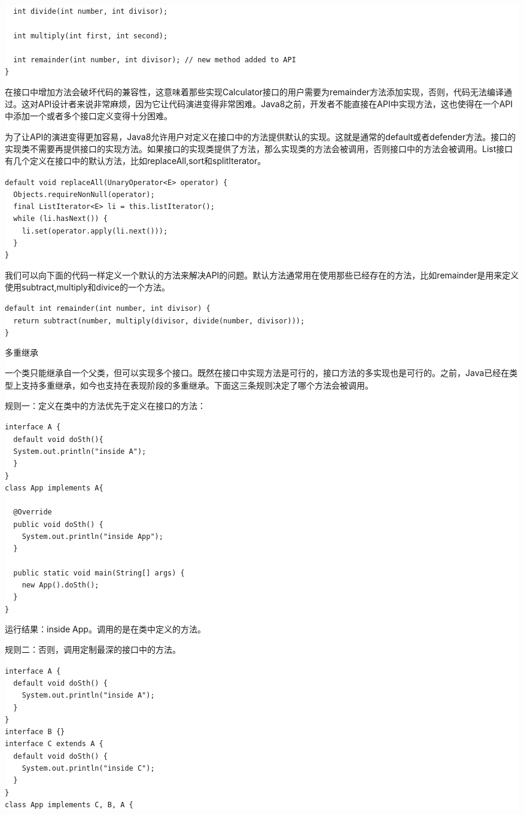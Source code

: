       int divide(int number, int divisor);
    
      int multiply(int first, int second);
    
      int remainder(int number, int divisor); // new method added to API
    }
在接口中增加方法会破坏代码的兼容性，这意味着那些实现Calculator接口的用户需要为remainder方法添加实现，否则，代码无法编译通过。这对API设计者来说非常麻烦，因为它让代码演进变得非常困难。Java8之前，开发者不能直接在API中实现方法，这也使得在一个API中添加一个或者多个接口定义变得十分困难。

为了让API的演进变得更加容易，Java8允许用户对定义在接口中的方法提供默认的实现。这就是通常的default或者defender方法。接口的实现类不需要再提供接口的实现方法。如果接口的实现类提供了方法，那么实现类的方法会被调用，否则接口中的方法会被调用。List接口有几个定义在接口中的默认方法，比如replaceAll,sort和splitIterator。

    default void replaceAll(UnaryOperator<E> operator) {
      Objects.requireNonNull(operator);
      final ListIterator<E> li = this.listIterator();
      while (li.hasNext()) {
        li.set(operator.apply(li.next()));
      }
    }

我们可以向下面的代码一样定义一个默认的方法来解决API的问题。默认方法通常用在使用那些已经存在的方法，比如remainder是用来定义使用subtract,multiply和divice的一个方法。

    default int remainder(int number, int divisor) {
      return subtract(number, multiply(divisor, divide(number, divisor)));
    }

多重继承

一个类只能继承自一个父类，但可以实现多个接口。既然在接口中实现方法是可行的，接口方法的多实现也是可行的。之前，Java已经在类型上支持多重继承，如今也支持在表现阶段的多重继承。下面这三条规则决定了哪个方法会被调用。

规则一：定义在类中的方法优先于定义在接口的方法：

    interface A {
      default void doSth(){
      System.out.println("inside A");
      }
    }
    class App implements A{
    
      @Override
      public void doSth() {
        System.out.println("inside App");
      }
    
      public static void main(String[] args) {
        new App().doSth();
      }
    }
  
运行结果：inside App。调用的是在类中定义的方法。

规则二：否则，调用定制最深的接口中的方法。

    interface A {
      default void doSth() {
        System.out.println("inside A");
      }
    }
    interface B {}
    interface C extends A {
      default void doSth() {
        System.out.println("inside C");
      } 
    }
    class App implements C, B, A {
    